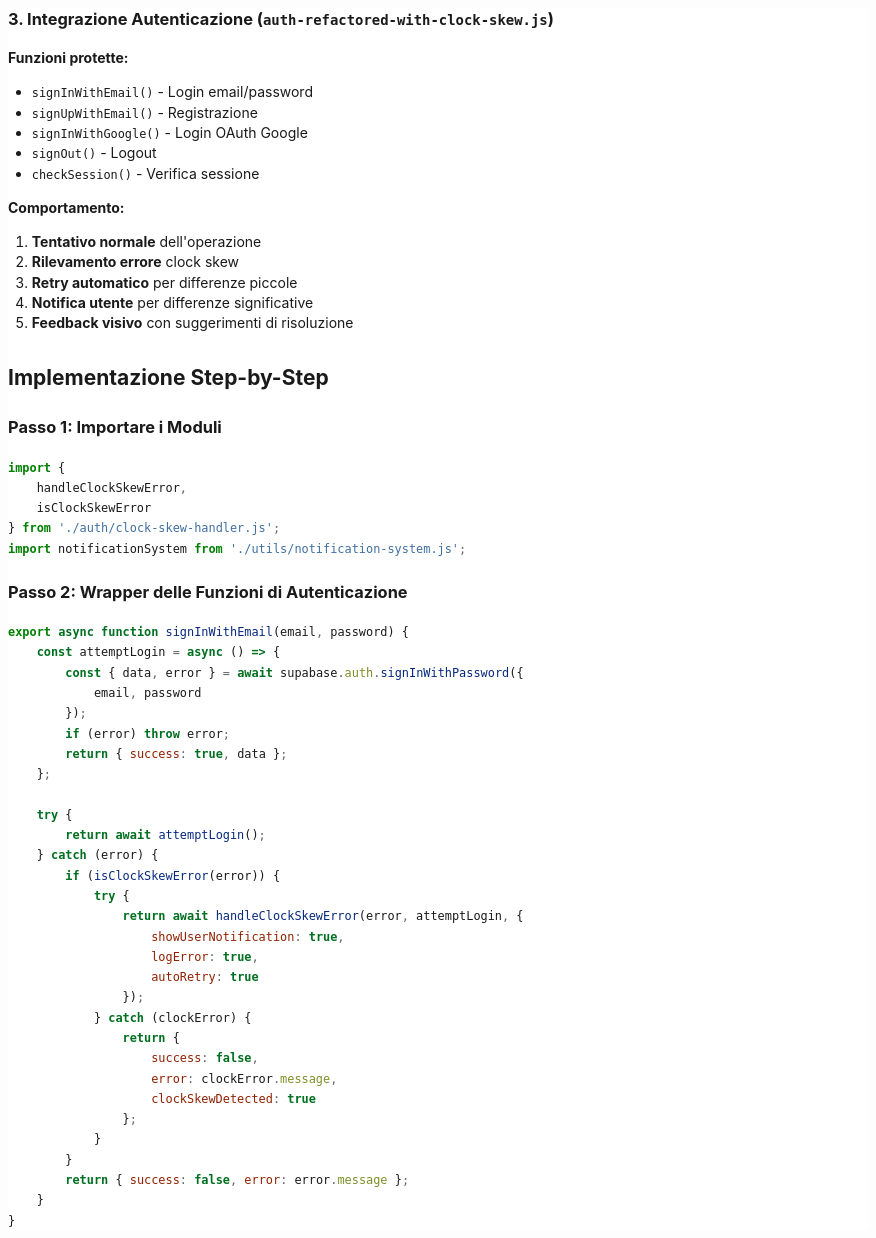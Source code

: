 ### 3. Integrazione Autenticazione (`auth-refactored-with-clock-skew.js`)

**Funzioni protette:**
- `signInWithEmail()` - Login email/password
- `signUpWithEmail()` - Registrazione
- `signInWithGoogle()` - Login OAuth Google
- `signOut()` - Logout
- `checkSession()` - Verifica sessione

**Comportamento:**
1. **Tentativo normale** dell'operazione
2. **Rilevamento errore** clock skew
3. **Retry automatico** per differenze piccole
4. **Notifica utente** per differenze significative
5. **Feedback visivo** con suggerimenti di risoluzione

## Implementazione Step-by-Step

### Passo 1: Importare i Moduli

```javascript
import { 
    handleClockSkewError, 
    isClockSkewError 
} from './auth/clock-skew-handler.js';
import notificationSystem from './utils/notification-system.js';
```

### Passo 2: Wrapper delle Funzioni di Autenticazione

```javascript
export async function signInWithEmail(email, password) {
    const attemptLogin = async () => {
        const { data, error } = await supabase.auth.signInWithPassword({
            email, password
        });
        if (error) throw error;
        return { success: true, data };
    };

    try {
        return await attemptLogin();
    } catch (error) {
        if (isClockSkewError(error)) {
            try {
                return await handleClockSkewError(error, attemptLogin, {
                    showUserNotification: true,
                    logError: true,
                    autoRetry: true
                });
            } catch (clockError) {
                return { 
                    success: false, 
                    error: clockError.message, 
                    clockSkewDetected: true 
                };
            }
        }
        return { success: false, error: error.message };
    }
}
```
